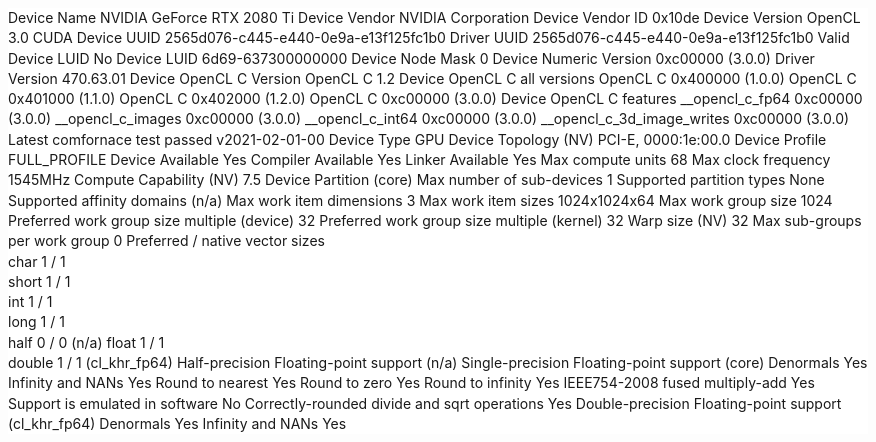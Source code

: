   Device Name                                     NVIDIA GeForce RTX 2080 Ti
  Device Vendor                                   NVIDIA Corporation
  Device Vendor ID                                0x10de
  Device Version                                  OpenCL 3.0 CUDA
  Device UUID                                     2565d076-c445-e440-0e9a-e13f125fc1b0
  Driver UUID                                     2565d076-c445-e440-0e9a-e13f125fc1b0
  Valid Device LUID                               No
  Device LUID                                     6d69-637300000000
  Device Node Mask                                0
  Device Numeric Version                          0xc00000 (3.0.0)
  Driver Version                                  470.63.01
  Device OpenCL C Version                         OpenCL C 1.2 
  Device OpenCL C all versions                    OpenCL C                                                         0x400000 (1.0.0)
                                                  OpenCL C                                                         0x401000 (1.1.0)
                                                  OpenCL C                                                         0x402000 (1.2.0)
                                                  OpenCL C                                                         0xc00000 (3.0.0)
  Device OpenCL C features                        __opencl_c_fp64                                                  0xc00000 (3.0.0)
                                                  __opencl_c_images                                                0xc00000 (3.0.0)
                                                  __opencl_c_int64                                                 0xc00000 (3.0.0)
                                                  __opencl_c_3d_image_writes                                       0xc00000 (3.0.0)
  Latest comfornace test passed                   v2021-02-01-00
  Device Type                                     GPU
  Device Topology (NV)                            PCI-E, 0000:1e:00.0
  Device Profile                                  FULL_PROFILE
  Device Available                                Yes
  Compiler Available                              Yes
  Linker Available                                Yes
  Max compute units                               68
  Max clock frequency                             1545MHz
  Compute Capability (NV)                         7.5
  Device Partition                                (core)
    Max number of sub-devices                     1
    Supported partition types                     None
    Supported affinity domains                    (n/a)
  Max work item dimensions                        3
  Max work item sizes                             1024x1024x64
  Max work group size                             1024
  Preferred work group size multiple (device)     32
  Preferred work group size multiple (kernel)     32
  Warp size (NV)                                  32
  Max sub-groups per work group                   0
  Preferred / native vector sizes                 
    char                                                 1 / 1       
    short                                                1 / 1       
    int                                                  1 / 1       
    long                                                 1 / 1       
    half                                                 0 / 0        (n/a)
    float                                                1 / 1       
    double                                               1 / 1        (cl_khr_fp64)
  Half-precision Floating-point support           (n/a)
  Single-precision Floating-point support         (core)
    Denormals                                     Yes
    Infinity and NANs                             Yes
    Round to nearest                              Yes
    Round to zero                                 Yes
    Round to infinity                             Yes
    IEEE754-2008 fused multiply-add               Yes
    Support is emulated in software               No
    Correctly-rounded divide and sqrt operations  Yes
  Double-precision Floating-point support         (cl_khr_fp64)
    Denormals                                     Yes
    Infinity and NANs                             Yes